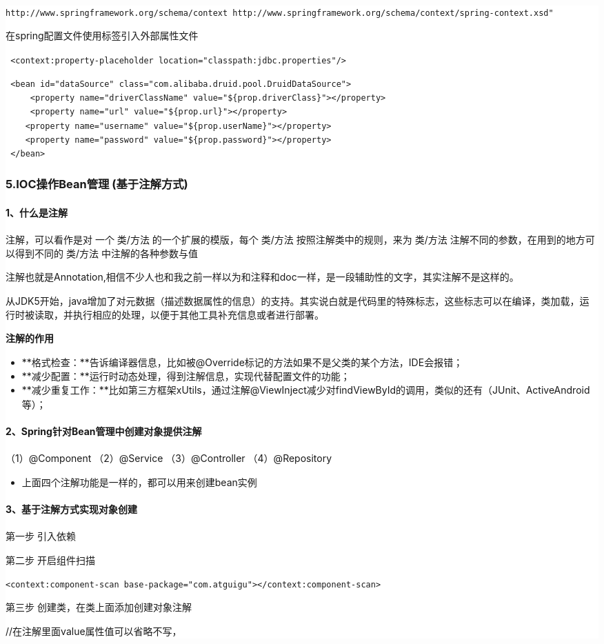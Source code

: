 ```
http://www.springframework.org/schema/context http://www.springframework.org/schema/context/spring-context.xsd"
```

在spring配置文件使用标签引入外部属性文件



```
 <context:property-placeholder location="classpath:jdbc.properties"/>
```



```
 <bean id="dataSource" class="com.alibaba.druid.pool.DruidDataSource">
	 <property name="driverClassName" value="${prop.driverClass}"></property>
	 <property name="url" value="${prop.url}"></property>
 	<property name="username" value="${prop.userName}"></property>
 	<property name="password" value="${prop.password}"></property>
 </bean>
```

### 5.IOC操作Bean管理 (基于注解方式)

#### 1、什么是注解

注解，可以看作是对 一个 类/方法 的一个扩展的模版，每个 类/方法 按照注解类中的规则，来为 类/方法 注解不同的参数，在用到的地方可以得到不同的 类/方法 中注解的各种参数与值

注解也就是Annotation,相信不少人也和我之前一样以为和注释和doc一样，是一段辅助性的文字，其实注解不是这样的。

从JDK5开始，java增加了对元数据（描述数据属性的信息）的支持。其实说白就是代码里的特殊标志，这些标志可以在编译，类加载，运行时被读取，并执行相应的处理，以便于其他工具补充信息或者进行部署。

**注解的作用**

- **格式检查：**告诉编译器信息，比如被@Override标记的方法如果不是父类的某个方法，IDE会报错；
- **减少配置：**运行时动态处理，得到注解信息，实现代替配置文件的功能；
- **减少重复工作：**比如第三方框架xUtils，通过注解@ViewInject减少对findViewById的调用，类似的还有（JUnit、ActiveAndroid等）；

#### 2、Spring针对Bean管理中创建对象提供注解

（1）@Component
（2）@Service
（3）@Controller
（4）@Repository

* 上面四个注解功能是一样的，都可以用来创建bean实例

#### 3、基于注解方式实现对象创建

第一步 引入依赖

第二步 开启组件扫描



`<context:component-scan base-package="com.atguigu"></context:component-scan>`

第三步 创建类，在类上面添加创建对象注解

//在注解里面value属性值可以省略不写，
